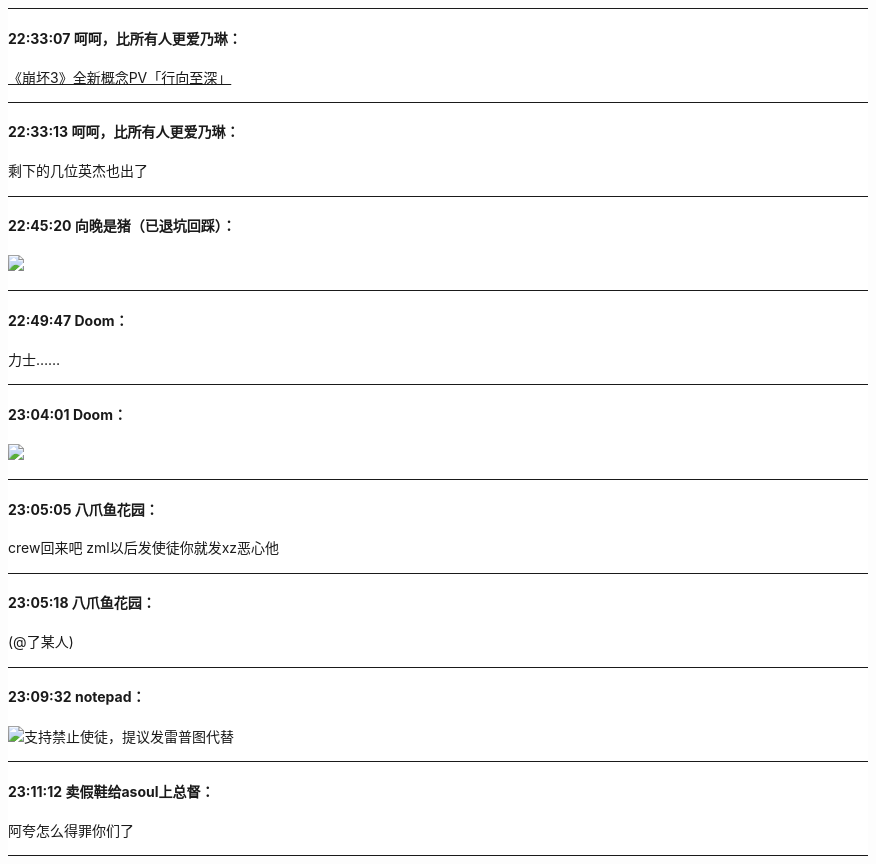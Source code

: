 *****

#### 22:33:07  呵呵，比所有人更爱乃琳：

 [《崩坏3》全新概念PV「行向至深」](https://b23.tv/kuwcigq?share_medium=android&share_source=qq&bbid=CB7CDF31-6E19-4DE7-8F56-62D5EE4B64DA2086infoc&ts=1646490685697)

*****

#### 22:33:13  呵呵，比所有人更爱乃琳：

剩下的几位英杰也出了

*****

#### 22:45:20  向晚是猪（已退坑回踩）：

![](http://gchat.qpic.cn/gchatpic_new/1759772708/614391357-2202141825-E1917B543835097D579AFC43C22C0473/0?term=2")

*****

#### 22:49:47  Doom：

力士……

*****

#### 23:04:01  Doom：

![](http://gchat.qpic.cn/gchatpic_new/1747222904/614391357-2630104012-0B684DCE6D8016F3FAE853A984888D4D/0?term=2")

*****

#### 23:05:05  八爪鱼花园：

crew回来吧 zml以后发使徒你就发xz恶心他

*****

#### 23:05:18  八爪鱼花园：

(@了某人)  

*****

#### 23:09:32  notepad：

![](http://gchat.qpic.cn/gchatpic_new/976058243/614391357-3116214476-0275A2D8F98C6EC28244DDEE18395CA0/0?term=2")支持禁止使徒，提议发雷普图代替

*****

#### 23:11:12  卖假鞋给asoul上总督：

阿夸怎么得罪你们了

*****
